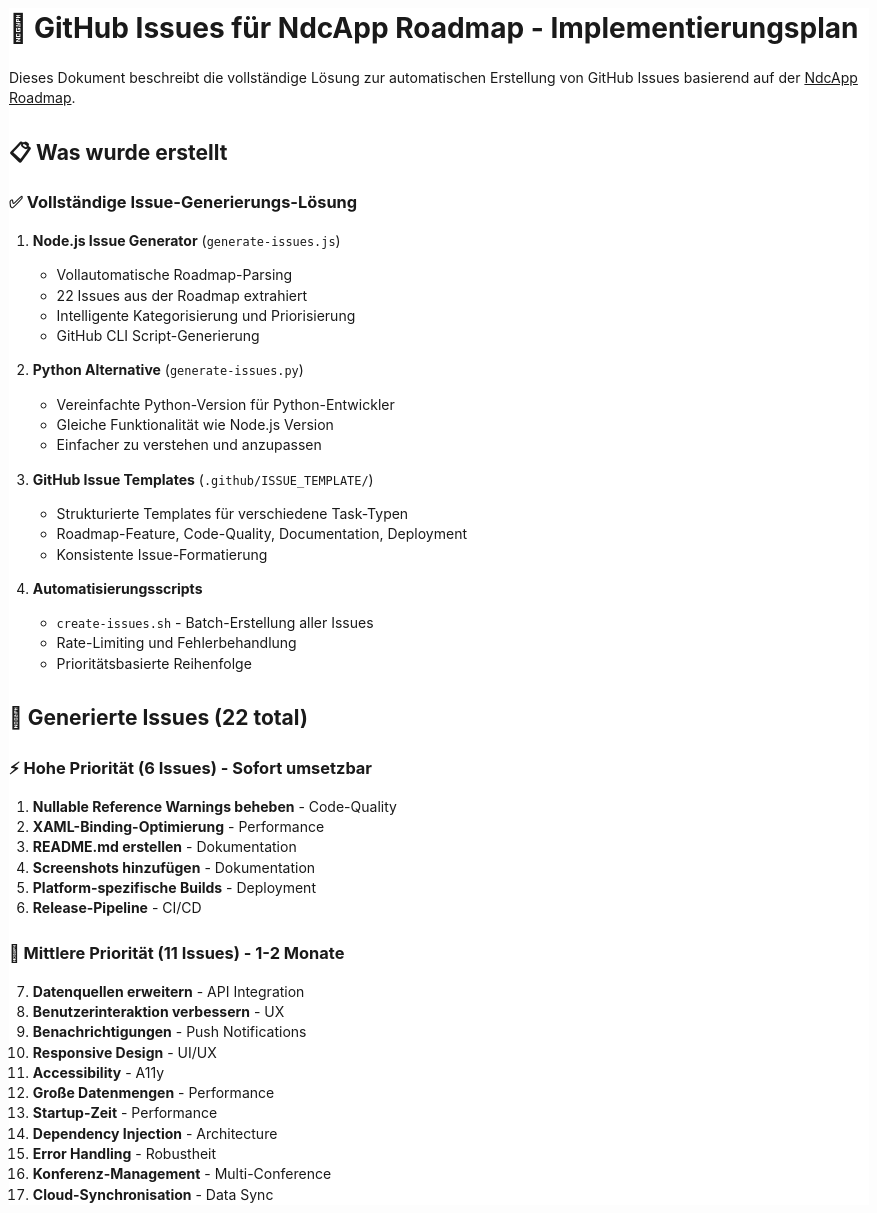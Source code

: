 # 🎯 GitHub Issues für NdcApp Roadmap - Implementierungsplan

Dieses Dokument beschreibt die vollständige Lösung zur automatischen Erstellung von GitHub Issues basierend auf der [NdcApp Roadmap](../ROADMAP.md).

## 📋 Was wurde erstellt

### ✅ Vollständige Issue-Generierungs-Lösung

1. **Node.js Issue Generator** (`generate-issues.js`)
   - Vollautomatische Roadmap-Parsing
   - 22 Issues aus der Roadmap extrahiert
   - Intelligente Kategorisierung und Priorisierung
   - GitHub CLI Script-Generierung

2. **Python Alternative** (`generate-issues.py`)
   - Vereinfachte Python-Version für Python-Entwickler
   - Gleiche Funktionalität wie Node.js Version
   - Einfacher zu verstehen und anzupassen

3. **GitHub Issue Templates** (`.github/ISSUE_TEMPLATE/`)
   - Strukturierte Templates für verschiedene Task-Typen
   - Roadmap-Feature, Code-Quality, Documentation, Deployment
   - Konsistente Issue-Formatierung

4. **Automatisierungsscripts**
   - `create-issues.sh` - Batch-Erstellung aller Issues
   - Rate-Limiting und Fehlerbehandlung
   - Prioritätsbasierte Reihenfolge

## 🎯 Generierte Issues (22 total)

### ⚡ Hohe Priorität (6 Issues) - Sofort umsetzbar
1. **Nullable Reference Warnings beheben** - Code-Quality
2. **XAML-Binding-Optimierung** - Performance
3. **README.md erstellen** - Dokumentation  
4. **Screenshots hinzufügen** - Dokumentation
5. **Platform-spezifische Builds** - Deployment
6. **Release-Pipeline** - CI/CD

### 🎯 Mittlere Priorität (11 Issues) - 1-2 Monate  
7. **Datenquellen erweitern** - API Integration
8. **Benutzerinteraktion verbessern** - UX
9. **Benachrichtigungen** - Push Notifications
10. **Responsive Design** - UI/UX
11. **Accessibility** - A11y
12. **Große Datenmengen** - Performance
13. **Startup-Zeit** - Performance  
14. **Dependency Injection** - Architecture
15. **Error Handling** - Robustheit
16. **Konferenz-Management** - Multi-Conference
17. **Cloud-Synchronisation** - Data Sync
